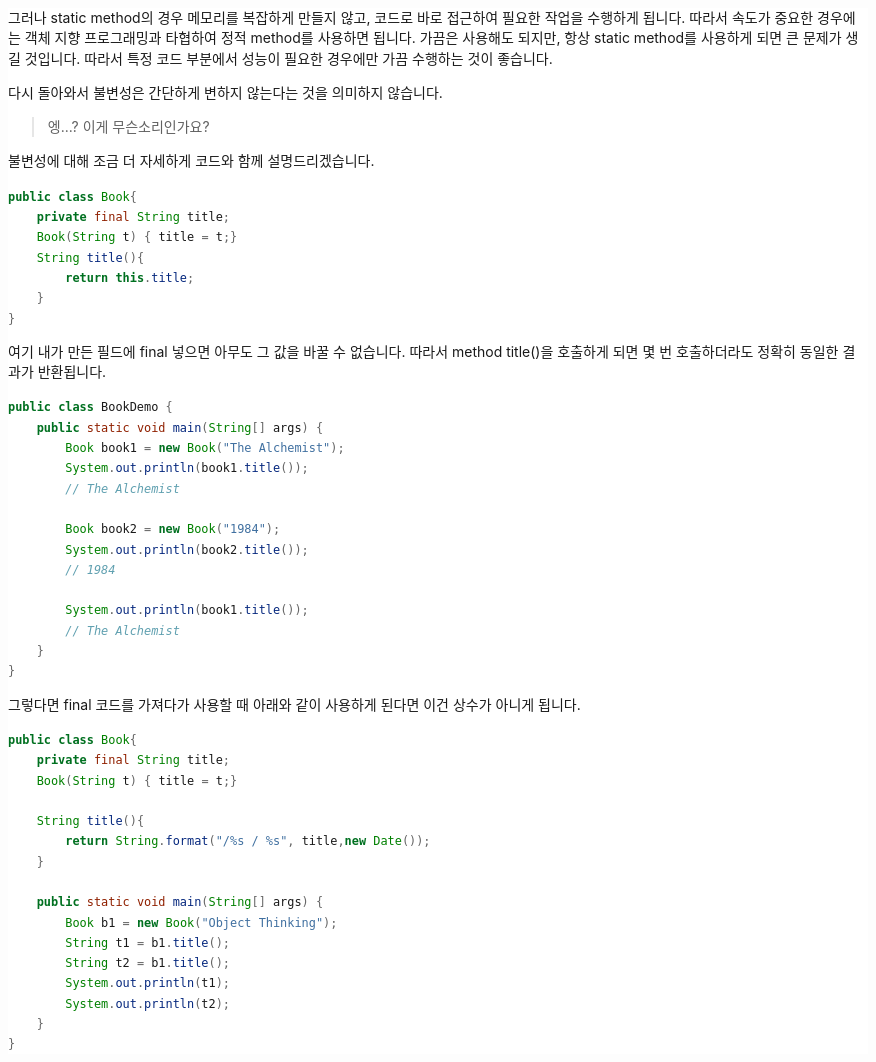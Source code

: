 그러나 static method의 경우 메모리를 복잡하게 만들지 않고, 코드로 바로 접근하여 필요한 작업을 수행하게 됩니다. 따라서 속도가 중요한 경우에는 객체 지향 프로그래밍과 타협하여 정적 method를 사용하면 됩니다. 가끔은 사용해도 되지만, 항상 static method를 사용하게 되면 큰 문제가 생길 것입니다. 따라서 특정 코드 부분에서 성능이 필요한 경우에만 가끔 수행하는 것이 좋습니다.

다시 돌아와서 불변성은 간단하게 변하지 않는다는 것을 의미하지 않습니다.<br>

> 엥...? 이게 무슨소리인가요?

불변성에 대해 조금 더 자세하게 코드와 함께 설명드리겠습니다.<br>

``` java
public class Book{  
    private final String title;  
    Book(String t) { title = t;}  
    String title(){  
        return this.title;  
    }  
}
```

여기 내가 만든 필드에 final 넣으면 아무도 그 값을 바꿀 수 없습니다. 따라서 method title()을 호출하게 되면 몇 번 호출하더라도 정확히 동일한 결과가 반환됩니다.<br>

```java
public class BookDemo {
    public static void main(String[] args) {
        Book book1 = new Book("The Alchemist");
        System.out.println(book1.title());  
	    // The Alchemist

        Book book2 = new Book("1984");
        System.out.println(book2.title());  
        // 1984

        System.out.println(book1.title());  
        // The Alchemist
    }
}
```

그렇다면 final 코드를 가져다가 사용할 때 아래와 같이 사용하게 된다면 이건 상수가 아니게 됩니다.

```java
public class Book{  
    private final String title;  
    Book(String t) { title = t;}  
  
    String title(){  
        return String.format("/%s / %s", title,new Date());  
    }  
  
    public static void main(String[] args) {  
        Book b1 = new Book("Object Thinking");  
        String t1 = b1.title();  
        String t2 = b1.title();  
        System.out.println(t1);  
        System.out.println(t2);  
    }  
}
```
